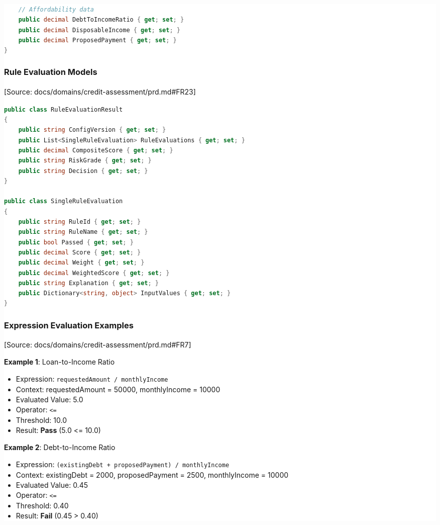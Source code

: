 ```csharp
    // Affordability data
    public decimal DebtToIncomeRatio { get; set; }
    public decimal DisposableIncome { get; set; }
    public decimal ProposedPayment { get; set; }
}
```

### Rule Evaluation Models
[Source: docs/domains/credit-assessment/prd.md#FR23]

```csharp
public class RuleEvaluationResult
{
    public string ConfigVersion { get; set; }
    public List<SingleRuleEvaluation> RuleEvaluations { get; set; }
    public decimal CompositeScore { get; set; }
    public string RiskGrade { get; set; }
    public string Decision { get; set; }
}

public class SingleRuleEvaluation
{
    public string RuleId { get; set; }
    public string RuleName { get; set; }
    public bool Passed { get; set; }
    public decimal Score { get; set; }
    public decimal Weight { get; set; }
    public decimal WeightedScore { get; set; }
    public string Explanation { get; set; }
    public Dictionary<string, object> InputValues { get; set; }
}
```

### Expression Evaluation Examples
[Source: docs/domains/credit-assessment/prd.md#FR7]

**Example 1**: Loan-to-Income Ratio
- Expression: `requestedAmount / monthlyIncome`
- Context: requestedAmount = 50000, monthlyIncome = 10000
- Evaluated Value: 5.0
- Operator: `<=`
- Threshold: 10.0
- Result: **Pass** (5.0 <= 10.0)

**Example 2**: Debt-to-Income Ratio
- Expression: `(existingDebt + proposedPayment) / monthlyIncome`
- Context: existingDebt = 2000, proposedPayment = 2500, monthlyIncome = 10000
- Evaluated Value: 0.45
- Operator: `<=`
- Threshold: 0.40
- Result: **Fail** (0.45 > 0.40)
